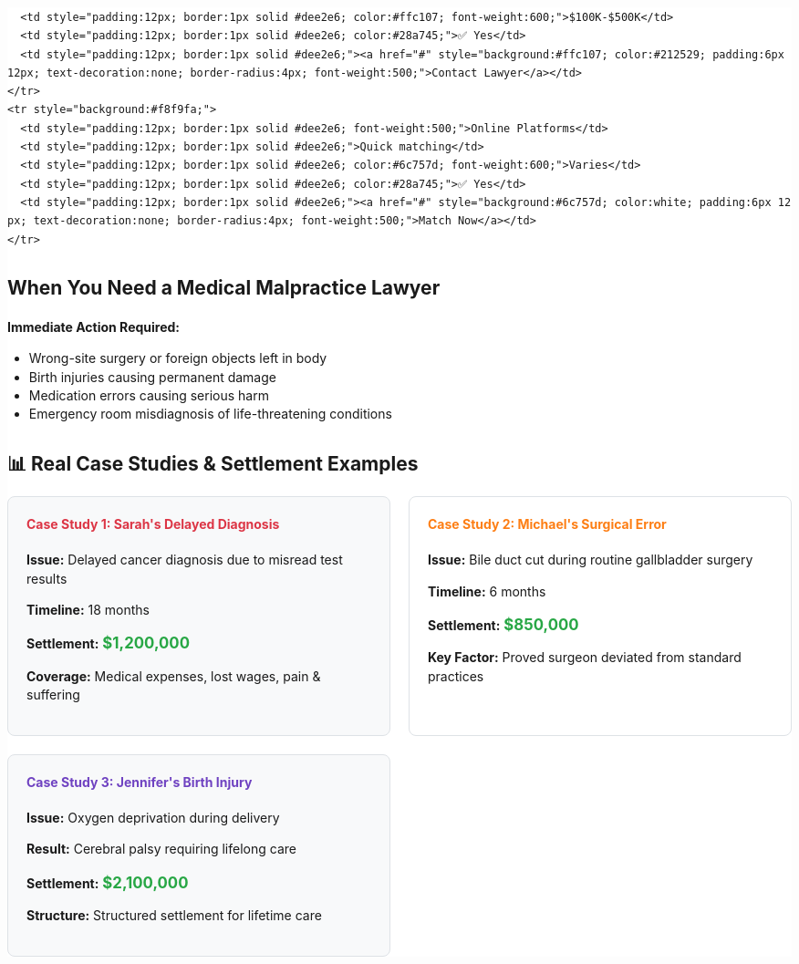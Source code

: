       <td style="padding:12px; border:1px solid #dee2e6; color:#ffc107; font-weight:600;">$100K-$500K</td>
      <td style="padding:12px; border:1px solid #dee2e6; color:#28a745;">✅ Yes</td>
      <td style="padding:12px; border:1px solid #dee2e6;"><a href="#" style="background:#ffc107; color:#212529; padding:6px 12px; text-decoration:none; border-radius:4px; font-weight:500;">Contact Lawyer</a></td>
    </tr>
    <tr style="background:#f8f9fa;">
      <td style="padding:12px; border:1px solid #dee2e6; font-weight:500;">Online Platforms</td>
      <td style="padding:12px; border:1px solid #dee2e6;">Quick matching</td>
      <td style="padding:12px; border:1px solid #dee2e6; color:#6c757d; font-weight:600;">Varies</td>
      <td style="padding:12px; border:1px solid #dee2e6; color:#28a745;">✅ Yes</td>
      <td style="padding:12px; border:1px solid #dee2e6;"><a href="#" style="background:#6c757d; color:white; padding:6px 12px; text-decoration:none; border-radius:4px; font-weight:500;">Match Now</a></td>
    </tr>
  </tbody>
</table>

## When You Need a Medical Malpractice Lawyer

**Immediate Action Required:**
- Wrong-site surgery or foreign objects left in body
- Birth injuries causing permanent damage
- Medication errors causing serious harm
- Emergency room misdiagnosis of life-threatening conditions

## 📊 Real Case Studies & Settlement Examples

<div style="display: grid; grid-template-columns: repeat(auto-fit, minmax(300px, 1fr)); gap: 20px; margin: 20px 0;">

<div style="border: 1px solid #dee2e6; border-radius: 8px; padding: 20px; background: #f8f9fa;">
<h4 style="color: #dc3545; margin-top: 0;">Case Study 1: Sarah's Delayed Diagnosis</h4>
<p><strong>Issue:</strong> Delayed cancer diagnosis due to misread test results</p>
<p><strong>Timeline:</strong> 18 months</p>
<p><strong>Settlement:</strong> <span style="color: #28a745; font-weight: bold; font-size: 1.2em;">$1,200,000</span></p>
<p><strong>Coverage:</strong> Medical expenses, lost wages, pain & suffering</p>
</div>

<div style="border: 1px solid #dee2e6; border-radius: 8px; padding: 20px; background: #fff;">
<h4 style="color: #fd7e14; margin-top: 0;">Case Study 2: Michael's Surgical Error</h4>
<p><strong>Issue:</strong> Bile duct cut during routine gallbladder surgery</p>
<p><strong>Timeline:</strong> 6 months</p>
<p><strong>Settlement:</strong> <span style="color: #28a745; font-weight: bold; font-size: 1.2em;">$850,000</span></p>
<p><strong>Key Factor:</strong> Proved surgeon deviated from standard practices</p>
</div>

<div style="border: 1px solid #dee2e6; border-radius: 8px; padding: 20px; background: #f8f9fa;">
<h4 style="color: #6f42c1; margin-top: 0;">Case Study 3: Jennifer's Birth Injury</h4>
<p><strong>Issue:</strong> Oxygen deprivation during delivery</p>
<p><strong>Result:</strong> Cerebral palsy requiring lifelong care</p>
<p><strong>Settlement:</strong> <span style="color: #28a745; font-weight: bold; font-size: 1.2em;">$2,100,000</span></p>
<p><strong>Structure:</strong> Structured settlement for lifetime care</p>
</div>

